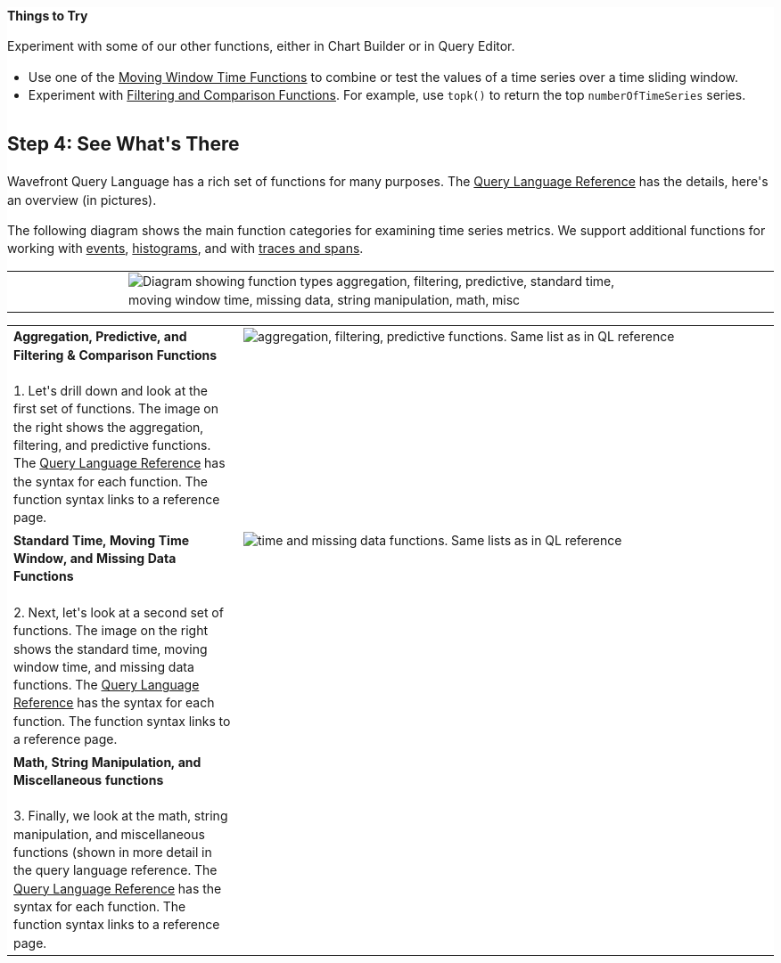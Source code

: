 </tr>
</tbody>
</table>

**Things to Try**

Experiment with some of our other functions, either in Chart Builder or in Query Editor.

* Use one of the [Moving Window Time Functions](query_language_reference.html#moving-window-time-functions) to combine or test the values of a time series over a time sliding window.
* Experiment with [Filtering and Comparison Functions](query_language_reference.html#filtering-and-comparison-functions). For example, use `topk()` to return the top `numberOfTimeSeries` series.

## Step 4: See What's There

Wavefront Query Language has a rich set of functions for many purposes. The [Query Language Reference](query_language_reference.html) has the details, here's an overview (in pictures).

The following diagram shows the main function categories for examining time series metrics. We support additional functions for working with [events](query_language_reference.html#event-functions), [histograms](query_language_reference.html#histogram-functions), and with [traces and spans](query_language_reference.html#traces-functions).

<table style="width: 100%;">
<tbody>
<tr>
<td width="15%">&nbsp;</td>
<td width="70%"><img src="images/ql_function_overview.png" alt="Diagram showing function types  aggregation, filtering, predictive, standard time, moving window time, missing data, string manipulation, math, misc"> </td>
<td width="15%">&nbsp;</td>
</tr>
</tbody>
</table>



<table style="width: 100%;">
<tbody>
<tr>
<td width="30%" markdown="span">
<strong>Aggregation, Predictive, and Filtering & Comparison Functions</strong>
<br /><br />
1. Let's drill down and look at the first set of functions. The image on the right shows the aggregation, filtering, and predictive functions. The <a href="query_language_reference.html">Query Language Reference</a> has the syntax for each function. The function syntax links to a reference page.</td>
<td width="70%"><img src="images/ql_functions_column_1.png" alt="aggregation, filtering, predictive functions. Same list as in QL reference"> </td></tr>
<tr>
<td width="30%">
<strong>Standard Time, Moving Time Window, and Missing Data Functions</strong>
<br /><br />
2. Next, let's look at a second set of functions. The image on the right shows the standard time, moving window time, and missing data functions. The <a href="query_language_reference.html">Query Language Reference</a> has the syntax for each function. The function syntax links to a reference page. </td>
<td width="70%"><img src="images/ql_functions_purple.png" alt="time and missing data functions. Same lists as in QL reference"> </td>
</tr>
<tr>
<td width="30%">
<strong>Math, String Manipulation, and Miscellaneous functions</strong>
<br /><br />
3. Finally, we look at the math, string manipulation, and miscellaneous functions (shown in more detail in the query language reference. The <a href="query_language_reference.html">Query Language Reference</a> has the syntax for each function. The function syntax links to a reference page.
</td>
<td width="70%">